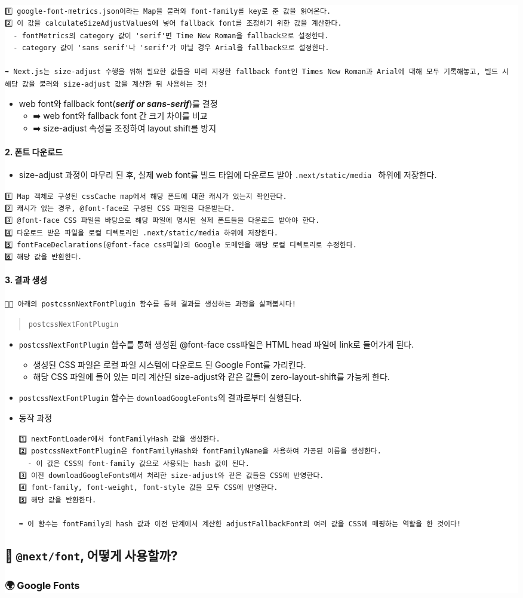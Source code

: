   ```
  1️⃣ google-font-metrics.json이라는 Map을 불러와 font-family를 key로 준 값을 읽어온다.
  2️⃣ 이 값을 calculateSizeAdjustValues에 넣어 fallback font를 조정하기 위한 값을 계산한다.
    - fontMetrics의 category 값이 'serif'면 Time New Roman을 fallback으로 설정한다.
    - category 값이 'sans serif'나 'serif'가 아닐 경우 Arial을 fallback으로 설정한다.

  ➡️ Next.js는 size-adjust 수행을 위해 필요한 값들을 미리 지정한 fallback font인 Times New Roman과 Arial에 대해 모두 기록해놓고, 빌드 시 해당 값을 불러와 size-adjust 값을 계산한 뒤 사용하는 것!
  ```

- web font와 fallback font(**_serif or sans-serif_**)를 결정
  - ➡️ web font와 fallback font 간 크기 차이를 비교
  - ➡️ size-adjust 속성을 조정하여 layout shift를 방지

#### 2. 폰트 다운로드

- size-adjust 과정이 마무리 된 후, 실제 web font를 빌드 타임에 다운로드 받아 <code>.next/static/media </code> 하위에 저장한다.

```
1️⃣ Map 객체로 구성된 cssCache map에서 해당 폰트에 대한 캐시가 있는지 확인한다.
2️⃣ 캐시가 없는 경우, @font-face로 구성된 CSS 파일을 다운받는다.
3️⃣ @font-face CSS 파일을 바탕으로 해당 파일에 명시된 실제 폰트들을 다운로드 받아야 한다.
4️⃣ 다운로드 받은 파일을 로컬 디렉토리인 .next/static/media 하위에 저장한다.
5️⃣ fontFaceDeclarations(@font-face css파일)의 Google 도메인을 해당 로컬 디렉토리로 수정한다.
6️⃣ 해당 값을 반환한다.
```

#### 3. 결과 생성

```
👩‍🏫 아래의 postcssnNextFontPlugin 함수를 통해 결과를 생성하는 과정을 살펴봅시다!
```

> <code>postcssNextFontPlugin</code>

- <code>postcssNextFontPlugin</code> 함수를 통해 생성된 @font-face css파일은 HTML head 파일에 link로 들어가게 된다.
  - 생성된 CSS 파일은 로컬 파일 시스템에 다운로드 된 Google Font를 가리킨다.
  - 해당 CSS 파일에 들어 있는 미리 계산된 size-adjust와 같은 값들이 zero-layout-shift를 가능케 한다.
- <code>postcssNextFontPlugin</code> 함수는 <code>downloadGoogleFonts</code>의 결과로부터 실행된다.

- 동작 과정

  ```
  1️⃣ nextFontLoader에서 fontFamilyHash 값을 생성한다.
  2️⃣ postcssNextFontPlugin은 fontFamilyHash와 fontFamilyName을 사용하여 가공된 이름을 생성한다.
    - 이 값은 CSS의 font-family 값으로 사용되는 hash 값이 된다.
  3️⃣ 이전 downloadGoogleFonts에서 처리한 size-adjust와 같은 값들을 CSS에 반영한다.
  4️⃣ font-family, font-weight, font-style 값을 모두 CSS에 반영한다.
  5️⃣ 해당 값을 반환한다.

  ➡️ 이 함수는 fontFamily의 hash 값과 이전 단계에서 계산한 adjustFallbackFont의 여러 값을 CSS에 매핑하는 역할을 한 것이다!
  ```

## 🧐 <code>@next/font</code>, 어떻게 사용할까?

### 🌍 Google Fonts
